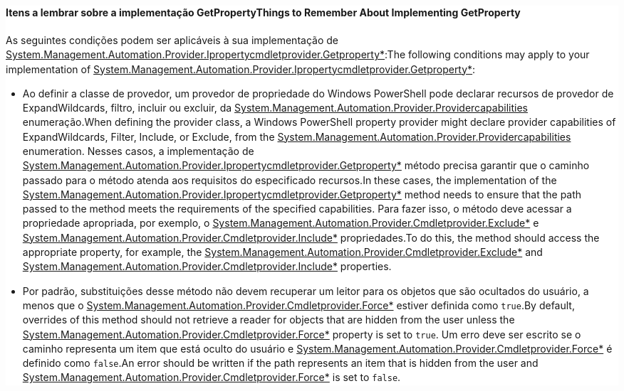 

#### <a name="things-to-remember-about-implementing-getproperty"></a><span data-ttu-id="1c35e-146">Itens a lembrar sobre a implementação GetProperty</span><span class="sxs-lookup"><span data-stu-id="1c35e-146">Things to Remember About Implementing GetProperty</span></span>

<span data-ttu-id="1c35e-147">As seguintes condições podem ser aplicáveis à sua implementação de [System.Management.Automation.Provider.Ipropertycmdletprovider.Getproperty\*](/dotnet/api/System.Management.Automation.Provider.IPropertyCmdletProvider.GetProperty):</span><span class="sxs-lookup"><span data-stu-id="1c35e-147">The following conditions may apply to your implementation of [System.Management.Automation.Provider.Ipropertycmdletprovider.Getproperty\*](/dotnet/api/System.Management.Automation.Provider.IPropertyCmdletProvider.GetProperty):</span></span>

- <span data-ttu-id="1c35e-148">Ao definir a classe de provedor, um provedor de propriedade do Windows PowerShell pode declarar recursos de provedor de ExpandWildcards, filtro, incluir ou excluir, da [System.Management.Automation.Provider.Providercapabilities](/dotnet/api/System.Management.Automation.Provider.ProviderCapabilities) enumeração.</span><span class="sxs-lookup"><span data-stu-id="1c35e-148">When defining the provider class, a Windows PowerShell property provider might declare provider capabilities of ExpandWildcards, Filter, Include, or Exclude, from the [System.Management.Automation.Provider.Providercapabilities](/dotnet/api/System.Management.Automation.Provider.ProviderCapabilities) enumeration.</span></span> <span data-ttu-id="1c35e-149">Nesses casos, a implementação de [System.Management.Automation.Provider.Ipropertycmdletprovider.Getproperty\*](/dotnet/api/System.Management.Automation.Provider.IPropertyCmdletProvider.GetProperty) método precisa garantir que o caminho passado para o método atenda aos requisitos do especificado recursos.</span><span class="sxs-lookup"><span data-stu-id="1c35e-149">In these cases, the implementation of the [System.Management.Automation.Provider.Ipropertycmdletprovider.Getproperty\*](/dotnet/api/System.Management.Automation.Provider.IPropertyCmdletProvider.GetProperty) method needs to ensure that the path passed to the method meets the requirements of the specified capabilities.</span></span> <span data-ttu-id="1c35e-150">Para fazer isso, o método deve acessar a propriedade apropriada, por exemplo, o [System.Management.Automation.Provider.Cmdletprovider.Exclude\*](/dotnet/api/System.Management.Automation.Provider.CmdletProvider.Exclude) e [ System.Management.Automation.Provider.Cmdletprovider.Include\*](/dotnet/api/System.Management.Automation.Provider.CmdletProvider.Include) propriedades.</span><span class="sxs-lookup"><span data-stu-id="1c35e-150">To do this, the method should access the appropriate property, for example, the [System.Management.Automation.Provider.Cmdletprovider.Exclude\*](/dotnet/api/System.Management.Automation.Provider.CmdletProvider.Exclude) and [System.Management.Automation.Provider.Cmdletprovider.Include\*](/dotnet/api/System.Management.Automation.Provider.CmdletProvider.Include) properties.</span></span>

- <span data-ttu-id="1c35e-151">Por padrão, substituições desse método não devem recuperar um leitor para os objetos que são ocultados do usuário, a menos que o [System.Management.Automation.Provider.Cmdletprovider.Force\*](/dotnet/api/System.Management.Automation.Provider.CmdletProvider.Force) estiver definida como `true`.</span><span class="sxs-lookup"><span data-stu-id="1c35e-151">By default, overrides of this method should not retrieve a reader for objects that are hidden from the user unless the [System.Management.Automation.Provider.Cmdletprovider.Force\*](/dotnet/api/System.Management.Automation.Provider.CmdletProvider.Force) property is set to `true`.</span></span> <span data-ttu-id="1c35e-152">Um erro deve ser escrito se o caminho representa um item que está oculto do usuário e [System.Management.Automation.Provider.Cmdletprovider.Force\*](/dotnet/api/System.Management.Automation.Provider.CmdletProvider.Force) é definido como `false`.</span><span class="sxs-lookup"><span data-stu-id="1c35e-152">An error should be written if the path represents an item that is hidden from the user and [System.Management.Automation.Provider.Cmdletprovider.Force\*](/dotnet/api/System.Management.Automation.Provider.CmdletProvider.Force) is set to `false`.</span></span>
